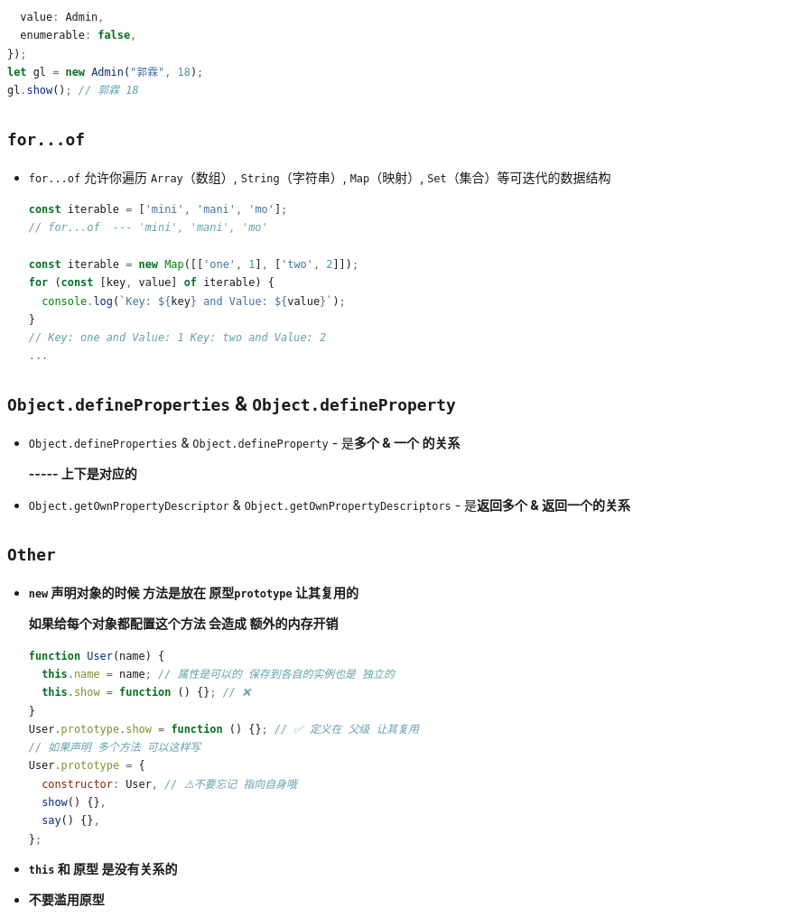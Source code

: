 ```js
  value: Admin,
  enumerable: false,
});
let gl = new Admin("郭霖", 18);
gl.show(); // 郭霖 18
```

## `for...of`

- `for...of` 允许你遍历 `Array`（数组）, `String`（字符串）, `Map`（映射）, `Set`（集合）等可迭代的数据结构

  ```js
  const iterable = ['mini', 'mani', 'mo'];
  // for...of  --- 'mini', 'mani', 'mo'
  
  const iterable = new Map([['one', 1], ['two', 2]]);
  for (const [key, value] of iterable) {
    console.log(`Key: ${key} and Value: ${value}`);
  }
  // Key: one and Value: 1 Key: two and Value: 2
  ...
  ```

## `Object.defineProperties` & `Object.defineProperty`

- `Object.defineProperties` & `Object.defineProperty` - 是**多个 & 一个 的关系**

  **----- 上下是对应的**

- `Object.getOwnPropertyDescriptor` & `Object.getOwnPropertyDescriptors` - 是**返回多个 & 返回一个的关系**

## `Other`

- **`new` 声明对象的时候 方法是放在 原型`prototype` 让其复用的**

  **如果给每个对象都配置这个方法 会造成 额外的内存开销**

  ```js
  function User(name) {
    this.name = name; // 属性是可以的 保存到各自的实例也是 独立的
    this.show = function () {}; // ❌
  }
  User.prototype.show = function () {}; // ✅ 定义在 父级 让其复用
  // 如果声明 多个方法 可以这样写
  User.prototype = {
    constructor: User, // ⚠️不要忘记 指向自身哦
    show() {},
    say() {},
  };
  ```

- **`this` 和 原型 是没有关系的**

- **不要滥用原型**
